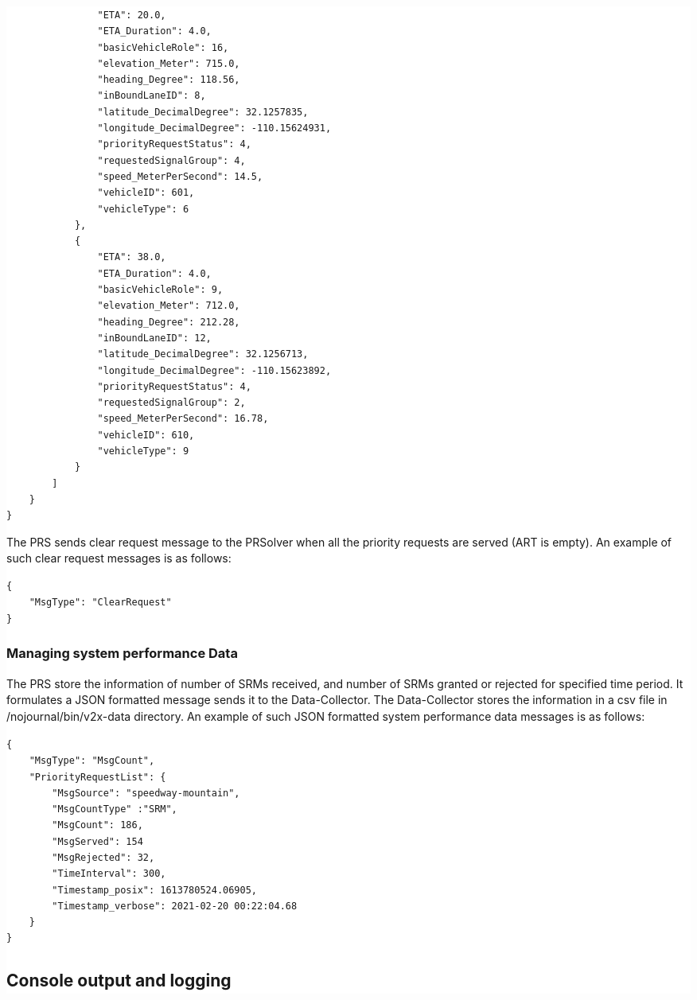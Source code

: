 ```
                "ETA": 20.0,
                "ETA_Duration": 4.0,
                "basicVehicleRole": 16,
                "elevation_Meter": 715.0,
                "heading_Degree": 118.56,
                "inBoundLaneID": 8,
                "latitude_DecimalDegree": 32.1257835,
                "longitude_DecimalDegree": -110.15624931,
                "priorityRequestStatus": 4,
                "requestedSignalGroup": 4,
                "speed_MeterPerSecond": 14.5,
                "vehicleID": 601,
                "vehicleType": 6
            },
            {
                "ETA": 38.0,
                "ETA_Duration": 4.0,
                "basicVehicleRole": 9,
                "elevation_Meter": 712.0,
                "heading_Degree": 212.28,
                "inBoundLaneID": 12,
                "latitude_DecimalDegree": 32.1256713,
                "longitude_DecimalDegree": -110.15623892,
                "priorityRequestStatus": 4,
                "requestedSignalGroup": 2,
                "speed_MeterPerSecond": 16.78,
                "vehicleID": 610,
                "vehicleType": 9
            }
        ]
    }
}
```
The PRS sends clear request message to the PRSolver when all the priority requests are served (ART is empty). An example of such clear request messages is as follows:
```
{
    "MsgType": "ClearRequest"
}
```
### Managing system performance Data
The PRS store the information of number of SRMs received, and number of SRMs granted or rejected for specified time period. It formulates a JSON formatted message sends it to the Data-Collector. The Data-Collector stores the information in a csv file in /nojournal/bin/v2x-data directory. An example of such JSON formatted system performance data messages is as follows:
```
{
    "MsgType": "MsgCount",
    "PriorityRequestList": {
        "MsgSource": "speedway-mountain",
        "MsgCountType" :"SRM",
        "MsgCount": 186,
        "MsgServed": 154
        "MsgRejected": 32,
        "TimeInterval": 300,
        "Timestamp_posix": 1613780524.06905,
        "Timestamp_verbose": 2021-02-20 00:22:04.68
    }
}
```
## Console output and logging